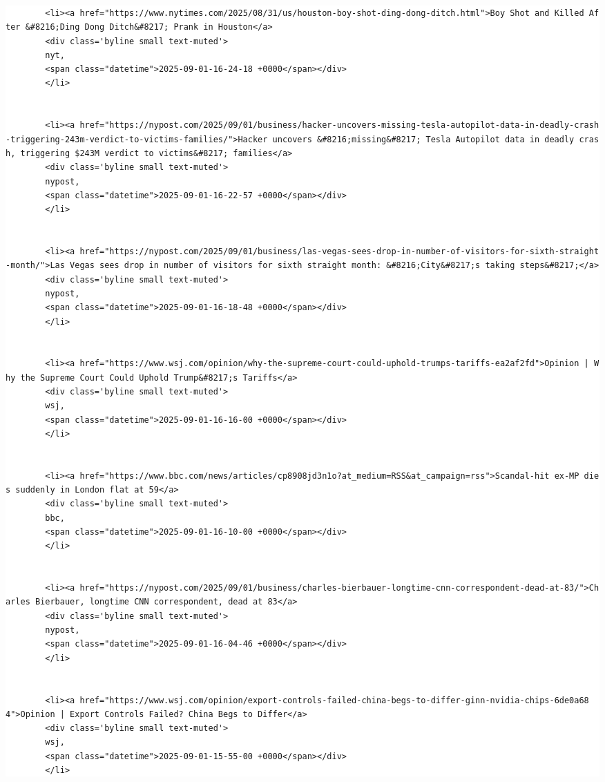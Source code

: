 
            <li><a href="https://www.nytimes.com/2025/08/31/us/houston-boy-shot-ding-dong-ditch.html">Boy Shot and Killed After &#8216;Ding Dong Ditch&#8217; Prank in Houston</a>
            <div class='byline small text-muted'>
            nyt, 
            <span class="datetime">2025-09-01-16-24-18 +0000</span></div>
            </li>
        

            <li><a href="https://nypost.com/2025/09/01/business/hacker-uncovers-missing-tesla-autopilot-data-in-deadly-crash-triggering-243m-verdict-to-victims-families/">Hacker uncovers &#8216;missing&#8217; Tesla Autopilot data in deadly crash, triggering $243M verdict to victims&#8217; families</a>
            <div class='byline small text-muted'>
            nypost, 
            <span class="datetime">2025-09-01-16-22-57 +0000</span></div>
            </li>
        

            <li><a href="https://nypost.com/2025/09/01/business/las-vegas-sees-drop-in-number-of-visitors-for-sixth-straight-month/">Las Vegas sees drop in number of visitors for sixth straight month: &#8216;City&#8217;s taking steps&#8217;</a>
            <div class='byline small text-muted'>
            nypost, 
            <span class="datetime">2025-09-01-16-18-48 +0000</span></div>
            </li>
        

            <li><a href="https://www.wsj.com/opinion/why-the-supreme-court-could-uphold-trumps-tariffs-ea2af2fd">Opinion | Why the Supreme Court Could Uphold Trump&#8217;s Tariffs</a>
            <div class='byline small text-muted'>
            wsj, 
            <span class="datetime">2025-09-01-16-16-00 +0000</span></div>
            </li>
        

            <li><a href="https://www.bbc.com/news/articles/cp8908jd3n1o?at_medium=RSS&at_campaign=rss">Scandal-hit ex-MP dies suddenly in London flat at 59</a>
            <div class='byline small text-muted'>
            bbc, 
            <span class="datetime">2025-09-01-16-10-00 +0000</span></div>
            </li>
        

            <li><a href="https://nypost.com/2025/09/01/business/charles-bierbauer-longtime-cnn-correspondent-dead-at-83/">Charles Bierbauer, longtime CNN correspondent, dead at 83</a>
            <div class='byline small text-muted'>
            nypost, 
            <span class="datetime">2025-09-01-16-04-46 +0000</span></div>
            </li>
        

            <li><a href="https://www.wsj.com/opinion/export-controls-failed-china-begs-to-differ-ginn-nvidia-chips-6de0a684">Opinion | Export Controls Failed? China Begs to Differ</a>
            <div class='byline small text-muted'>
            wsj, 
            <span class="datetime">2025-09-01-15-55-00 +0000</span></div>
            </li>
        